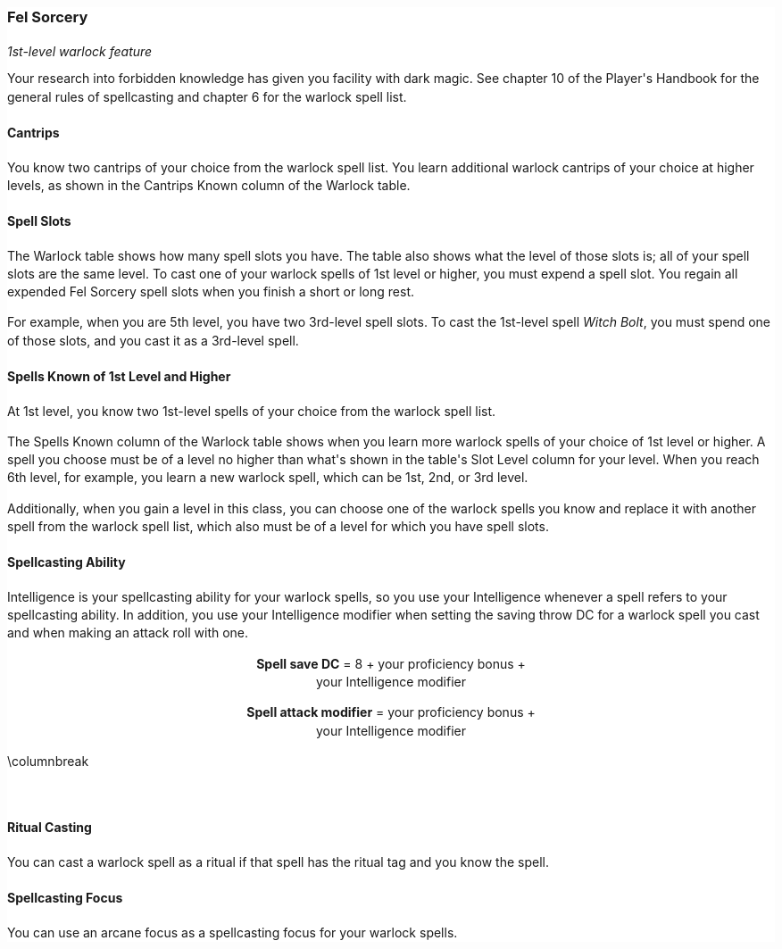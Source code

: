 ### Fel Sorcery
*1st-level warlock feature*

<div style='margin-top:-4px'></div>

Your research into forbidden knowledge has given you facility with dark magic. See chapter 10 of the Player's Handbook for the general rules of spellcasting and chapter 6 for the warlock spell list.

#### Cantrips
You know two cantrips of your choice from the warlock spell list. You learn additional warlock cantrips of your choice at higher levels, as shown in the Cantrips Known column of the Warlock table.

#### Spell Slots
The Warlock table shows how many spell slots you have. The table also shows what the level of those slots is; all of your spell slots are the same level. To cast one of your warlock spells of 1st level or higher, you must expend a spell slot. You regain all expended Fel Sorcery spell slots when you finish a short or long rest.

For example, when you are 5th level, you have two 3rd-level spell slots. To cast the 1st-level spell *Witch Bolt*, you must spend one of those slots, and you cast it as a 3rd-level spell.

#### Spells Known of 1st Level and Higher
At 1st level, you know two 1st-level spells of your choice from the warlock spell list.

The Spells Known column of the Warlock table shows when you learn more warlock spells of your choice of 1st level or higher. A spell you choose must be of a level no higher than what's shown in the table's Slot Level column for your level. When you reach 6th level, for example, you learn a new warlock spell, which can be 1st, 2nd, or 3rd level.

Additionally, when you gain a level in this class, you can choose one of the warlock spells you know and replace it with another spell from the warlock spell list, which also must be of a level for which you have spell slots.

#### Spellcasting Ability
Intelligence is your spellcasting ability for your warlock spells, so you use your Intelligence whenever a spell refers to your spellcasting ability. In addition, you use your Intelligence modifier when setting the saving throw DC for a warlock spell you cast and when making an attack roll with one.

<div style="text-align: center">

**Spell save DC** = 8 + your proficiency bonus + <br /> your Intelligence modifier

**Spell attack modifier** = your proficiency bonus + <br /> your Intelligence modifier
</div>

\columnbreak

<br />

#### Ritual Casting
You can cast a warlock spell as a ritual if that spell has the ritual tag and you know the spell.

#### Spellcasting Focus
You can use an arcane focus as a spellcasting focus for your warlock spells.
